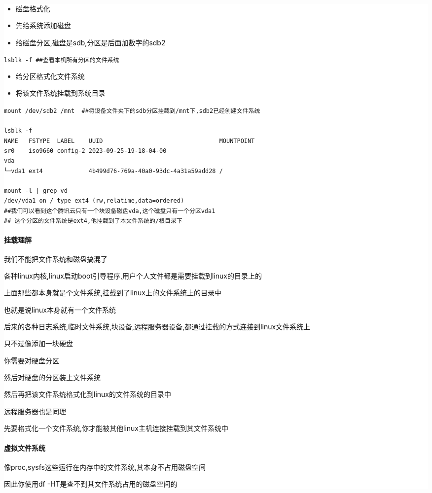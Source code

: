 * 磁盘格式化

* 先给系统添加磁盘

* 给磁盘分区,磁盘是sdb,分区是后面加数字的sdb2

```shell
lsblk -f ##查看本机所有分区的文件系统
```

* 给分区格式化文件系统

* 将该文件系统挂载到系统目录

```shell
mount /dev/sdb2 /mnt  ##将设备文件夹下的sdb分区挂载到/mnt下,sdb2已经创建文件系统

lsblk -f
NAME   FSTYPE  LABEL    UUID                                 MOUNTPOINT
sr0    iso9660 config-2 2023-09-25-19-18-04-00               
vda                                                          
└─vda1 ext4             4b499d76-769a-40a0-93dc-4a31a59add28 /

mount -l | grep vd 
/dev/vda1 on / type ext4 (rw,relatime,data=ordered)
##我们可以看到这个腾讯云只有一个块设备磁盘vda,这个磁盘只有一个分区vda1
## 这个分区的文件系统是ext4,他挂载到了本文件系统的/根目录下

```

#### 挂载理解

我们不能把文件系统和磁盘搞混了

各种linux内核,linux启动boot引导程序,用户个人文件都是需要挂载到linux的目录上的

上面那些都本身就是个文件系统,挂载到了linux上的文件系统上的目录中

也就是说linux本身就有一个文件系统

后来的各种日志系统,临时文件系统,块设备,远程服务器设备,都通过挂载的方式连接到linux文件系统上

只不过像添加一块硬盘

你需要对硬盘分区

然后对硬盘的分区装上文件系统

然后再把该文件系统格式化到linux的文件系统的目录中



远程服务器也是同理

先要格式化一个文件系统,你才能被其他linux主机连接挂载到其文件系统中

#### 虚拟文件系统

像proc,sysfs这些运行在内存中的文件系统,其本身不占用磁盘空间

因此你使用df -HT是查不到其文件系统占用的磁盘空间的
